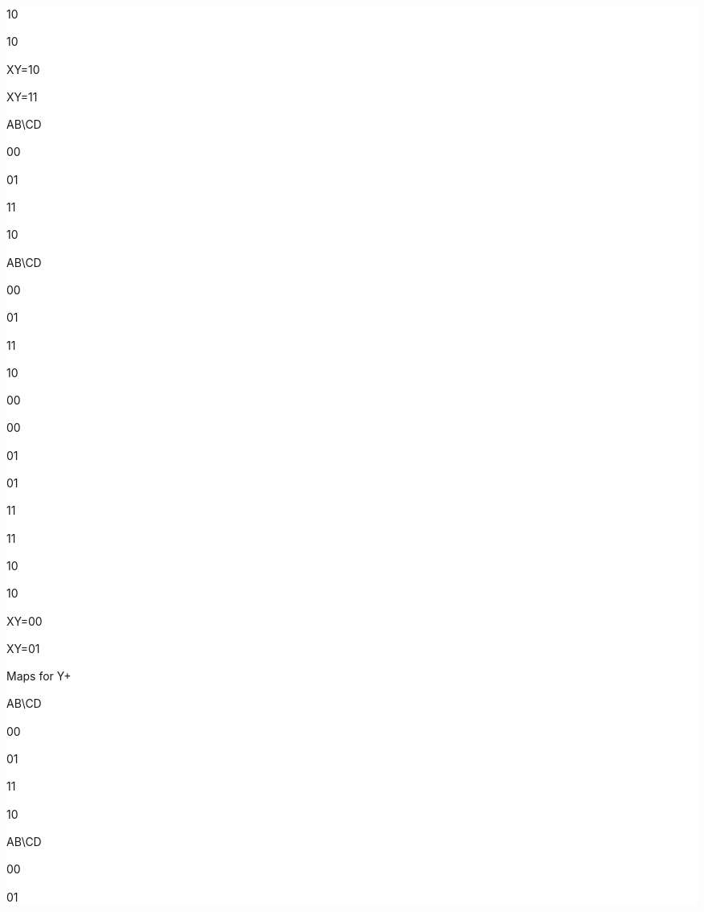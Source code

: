 10

10

XY=10

XY=11

AB\CD

00

01

11

10

AB\CD

00

01

11

10

00

00

01

01

11

11

10

10

XY=00

XY=01

Maps for Y+

AB\CD

00

01

11

10

AB\CD

00

01
